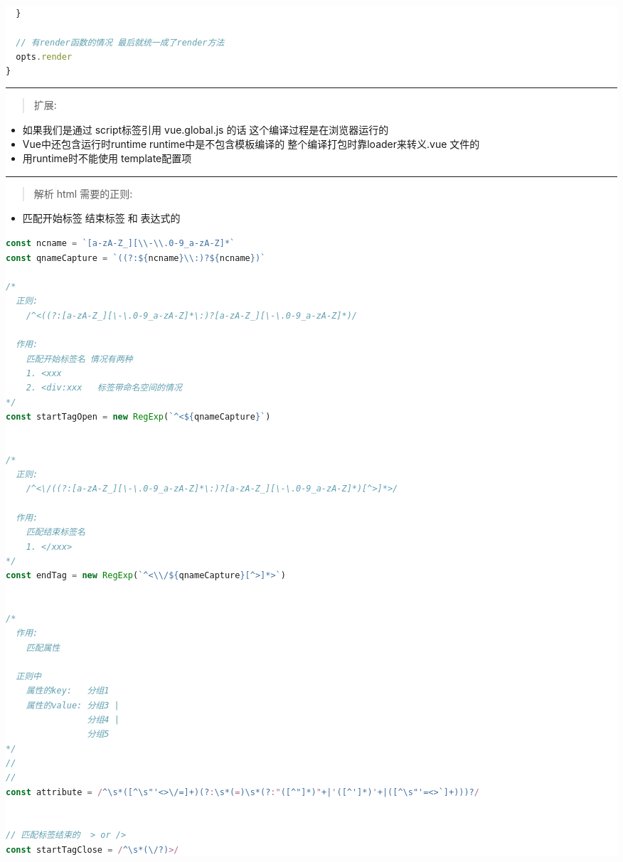 ```js
  }

  // 有render函数的情况 最后就统一成了render方法
  opts.render
}
```

---

> 扩展:
- 如果我们是通过 script标签引用 vue.global.js 的话 这个编译过程是在浏览器运行的
- Vue中还包含运行时runtime runtime中是不包含模板编译的 整个编译打包时靠loader来转义.vue 文件的
- 用runtime时不能使用 template配置项

---

> 解析 html 需要的正则:
- 匹配开始标签 结束标签 和 表达式的

```js
const ncname = `[a-zA-Z_][\\-\\.0-9_a-zA-Z]*`
const qnameCapture = `((?:${ncname}\\:)?${ncname})`

/*
  正则: 
    /^<((?:[a-zA-Z_][\-\.0-9_a-zA-Z]*\:)?[a-zA-Z_][\-\.0-9_a-zA-Z]*)/
  
  作用:
    匹配开始标签名 情况有两种
    1. <xxx
    2. <div:xxx   标签带命名空间的情况
*/
const startTagOpen = new RegExp(`^<${qnameCapture}`)


/*
  正则: 
    /^<\/((?:[a-zA-Z_][\-\.0-9_a-zA-Z]*\:)?[a-zA-Z_][\-\.0-9_a-zA-Z]*)[^>]*>/

  作用:
    匹配结束标签名
    1. </xxx>
*/
const endTag = new RegExp(`^<\\/${qnameCapture}[^>]*>`)


/*
  作用:
    匹配属性

  正则中
    属性的key:   分组1
    属性的value: 分组3 |
                分组4 |
                分组5
*/
// 
// 
const attribute = /^\s*([^\s"'<>\/=]+)(?:\s*(=)\s*(?:"([^"]*)"+|'([^']*)'+|([^\s"'=<>`]+)))?/


// 匹配标签结束的  > or />
const startTagClose = /^\s*(\/?)>/


```